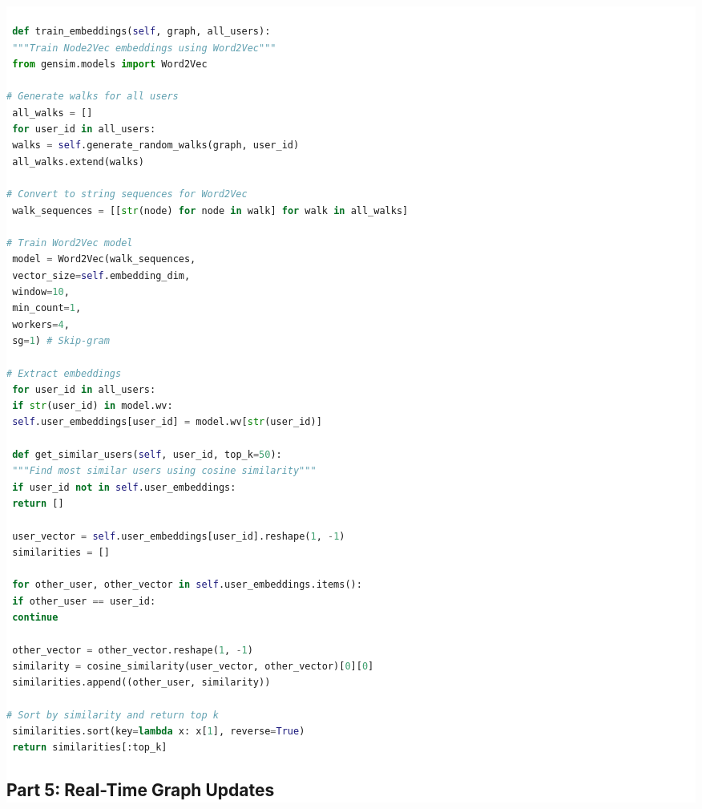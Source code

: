 ```python
 
 def train_embeddings(self, graph, all_users):
 """Train Node2Vec embeddings using Word2Vec"""
 from gensim.models import Word2Vec
 
# Generate walks for all users
 all_walks = []
 for user_id in all_users:
 walks = self.generate_random_walks(graph, user_id)
 all_walks.extend(walks)
 
# Convert to string sequences for Word2Vec
 walk_sequences = [[str(node) for node in walk] for walk in all_walks]
 
# Train Word2Vec model
 model = Word2Vec(walk_sequences, 
 vector_size=self.embedding_dim,
 window=10, 
 min_count=1, 
 workers=4,
 sg=1) # Skip-gram
 
# Extract embeddings
 for user_id in all_users:
 if str(user_id) in model.wv:
 self.user_embeddings[user_id] = model.wv[str(user_id)]
 
 def get_similar_users(self, user_id, top_k=50):
 """Find most similar users using cosine similarity"""
 if user_id not in self.user_embeddings:
 return []
 
 user_vector = self.user_embeddings[user_id].reshape(1, -1)
 similarities = []
 
 for other_user, other_vector in self.user_embeddings.items():
 if other_user == user_id:
 continue
 
 other_vector = other_vector.reshape(1, -1)
 similarity = cosine_similarity(user_vector, other_vector)[0][0]
 similarities.append((other_user, similarity))
 
# Sort by similarity and return top k
 similarities.sort(key=lambda x: x[1], reverse=True)
 return similarities[:top_k]
```

## Part 5: Real-Time Graph Updates
